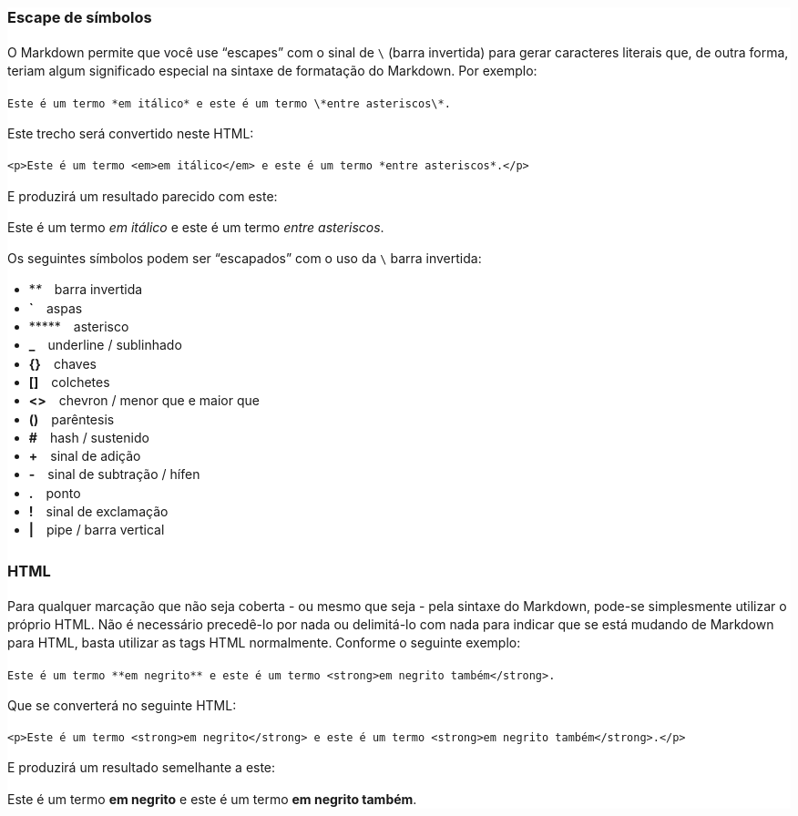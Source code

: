 ### Escape de símbolos

O Markdown permite que você use “escapes” com o sinal de `\` (barra invertida) para gerar caracteres literais que, de outra forma, teriam algum significado especial na sintaxe de formatação do Markdown. Por exemplo:

```
Este é um termo *em itálico* e este é um termo \*entre asteriscos\*.
```

Este trecho será convertido neste HTML:

```
<p>Este é um termo <em>em itálico</em> e este é um termo *entre asteriscos*.</p>
```

E produzirá um resultado parecido com este:

Este é um termo *em itálico* e este é um termo *entre asteriscos*.

Os seguintes símbolos podem ser “escapados” com o uso da `\` barra invertida:

- **\**  barra invertida
- **`**  aspas
- *****  asterisco
- **_**  underline / sublinhado
- **{}**  chaves
- **[]**  colchetes
- **<>**  chevron / menor que e maior que
- **()**  parêntesis
- **#**  hash / sustenido
- **+**  sinal de adição
- **-**  sinal de subtração / hífen
- **.**  ponto
- **!**  sinal de exclamação
- **|**  pipe / barra vertical

### HTML

Para qualquer marcação que não seja coberta - ou mesmo que seja - pela sintaxe do Markdown, pode-se simplesmente utilizar o próprio HTML. Não é necessário precedê-lo por nada ou delimitá-lo com nada para indicar que se está mudando de Markdown para HTML, basta utilizar as tags HTML normalmente. Conforme o seguinte exemplo:

```
Este é um termo **em negrito** e este é um termo <strong>em negrito também</strong>.
```

Que se converterá no seguinte HTML:

```
<p>Este é um termo <strong>em negrito</strong> e este é um termo <strong>em negrito também</strong>.</p>
```

E produzirá um resultado semelhante a este:

Este é um termo **em negrito** e este é um termo **em negrito também**.
